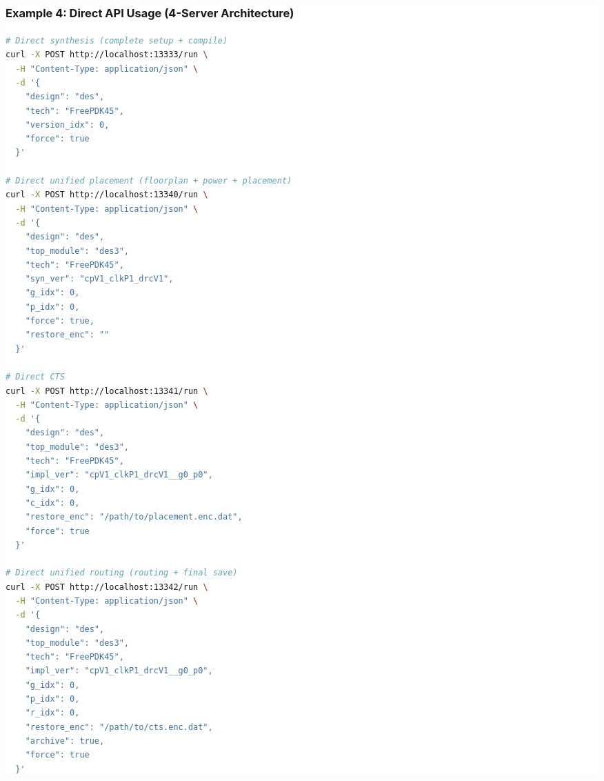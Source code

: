 ### Example 4: Direct API Usage (4-Server Architecture)

```bash
# Direct synthesis (complete setup + compile)
curl -X POST http://localhost:13333/run \
  -H "Content-Type: application/json" \
  -d '{
    "design": "des",
    "tech": "FreePDK45",
    "version_idx": 0,
    "force": true
  }'

# Direct unified placement (floorplan + power + placement)
curl -X POST http://localhost:13340/run \
  -H "Content-Type: application/json" \
  -d '{
    "design": "des",
    "top_module": "des3",
    "tech": "FreePDK45",
    "syn_ver": "cpV1_clkP1_drcV1",
    "g_idx": 0,
    "p_idx": 0,
    "force": true,
    "restore_enc": ""
  }'

# Direct CTS
curl -X POST http://localhost:13341/run \
  -H "Content-Type: application/json" \
  -d '{
    "design": "des",
    "top_module": "des3",
    "tech": "FreePDK45",
    "impl_ver": "cpV1_clkP1_drcV1__g0_p0",
    "g_idx": 0,
    "c_idx": 0,
    "restore_enc": "/path/to/placement.enc.dat",
    "force": true
  }'

# Direct unified routing (routing + final save)
curl -X POST http://localhost:13342/run \
  -H "Content-Type: application/json" \
  -d '{
    "design": "des",
    "top_module": "des3",
    "tech": "FreePDK45",
    "impl_ver": "cpV1_clkP1_drcV1__g0_p0",
    "g_idx": 0,
    "p_idx": 0,
    "r_idx": 0,
    "restore_enc": "/path/to/cts.enc.dat",
    "archive": true,
    "force": true
  }'
```
